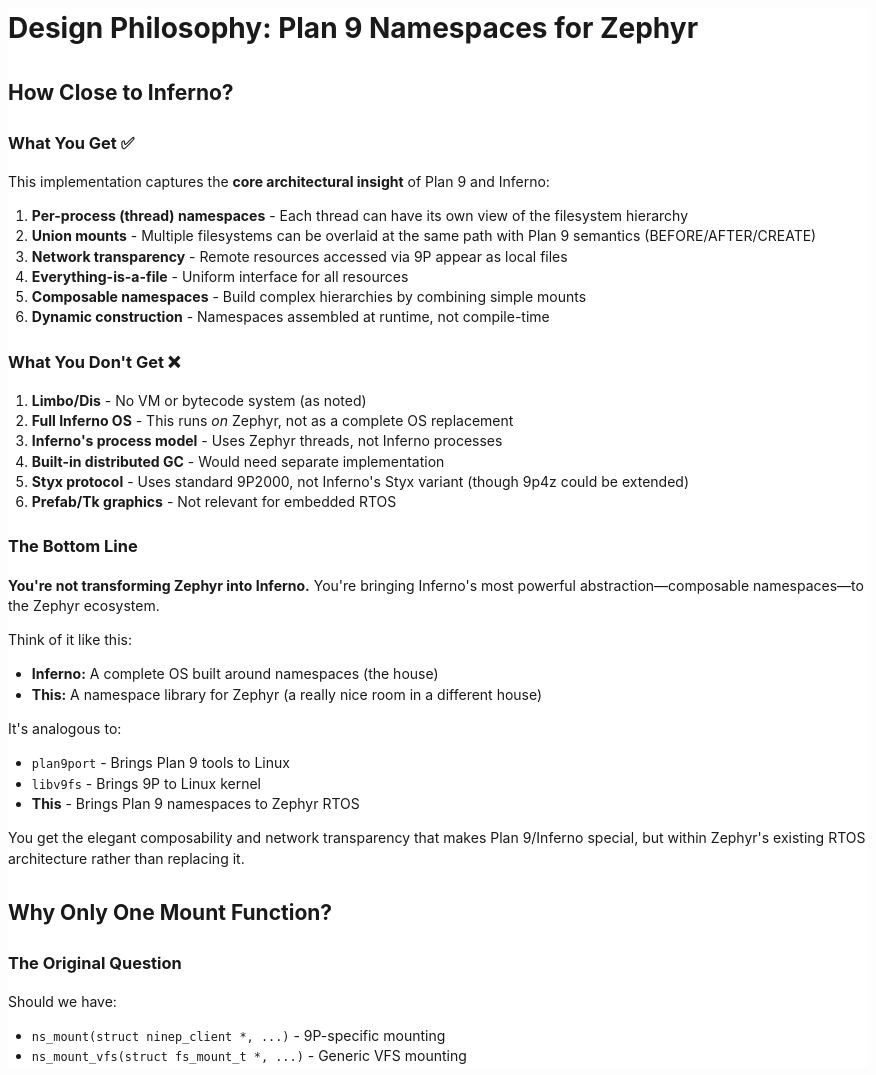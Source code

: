 # Design Philosophy: Plan 9 Namespaces for Zephyr

## How Close to Inferno?

### What You Get ✅

This implementation captures the **core architectural insight** of Plan 9 and Inferno:

1. **Per-process (thread) namespaces** - Each thread can have its own view of the filesystem hierarchy
2. **Union mounts** - Multiple filesystems can be overlaid at the same path with Plan 9 semantics (BEFORE/AFTER/CREATE)
3. **Network transparency** - Remote resources accessed via 9P appear as local files
4. **Everything-is-a-file** - Uniform interface for all resources
5. **Composable namespaces** - Build complex hierarchies by combining simple mounts
6. **Dynamic construction** - Namespaces assembled at runtime, not compile-time

### What You Don't Get ❌

1. **Limbo/Dis** - No VM or bytecode system (as noted)
2. **Full Inferno OS** - This runs *on* Zephyr, not as a complete OS replacement
3. **Inferno's process model** - Uses Zephyr threads, not Inferno processes
4. **Built-in distributed GC** - Would need separate implementation
5. **Styx protocol** - Uses standard 9P2000, not Inferno's Styx variant (though 9p4z could be extended)
6. **Prefab/Tk graphics** - Not relevant for embedded RTOS

### The Bottom Line

**You're not transforming Zephyr into Inferno.** You're bringing Inferno's most powerful abstraction—composable namespaces—to the Zephyr ecosystem.

Think of it like this:
- **Inferno:** A complete OS built around namespaces (the house)
- **This:** A namespace library for Zephyr (a really nice room in a different house)

It's analogous to:
- `plan9port` - Brings Plan 9 tools to Linux
- `libv9fs` - Brings 9P to Linux kernel
- **This** - Brings Plan 9 namespaces to Zephyr RTOS

You get the elegant composability and network transparency that makes Plan 9/Inferno special, but within Zephyr's existing RTOS architecture rather than replacing it.

## Why Only One Mount Function?

### The Original Question

Should we have:
- `ns_mount(struct ninep_client *, ...)` - 9P-specific mounting
- `ns_mount_vfs(struct fs_mount_t *, ...)` - Generic VFS mounting

